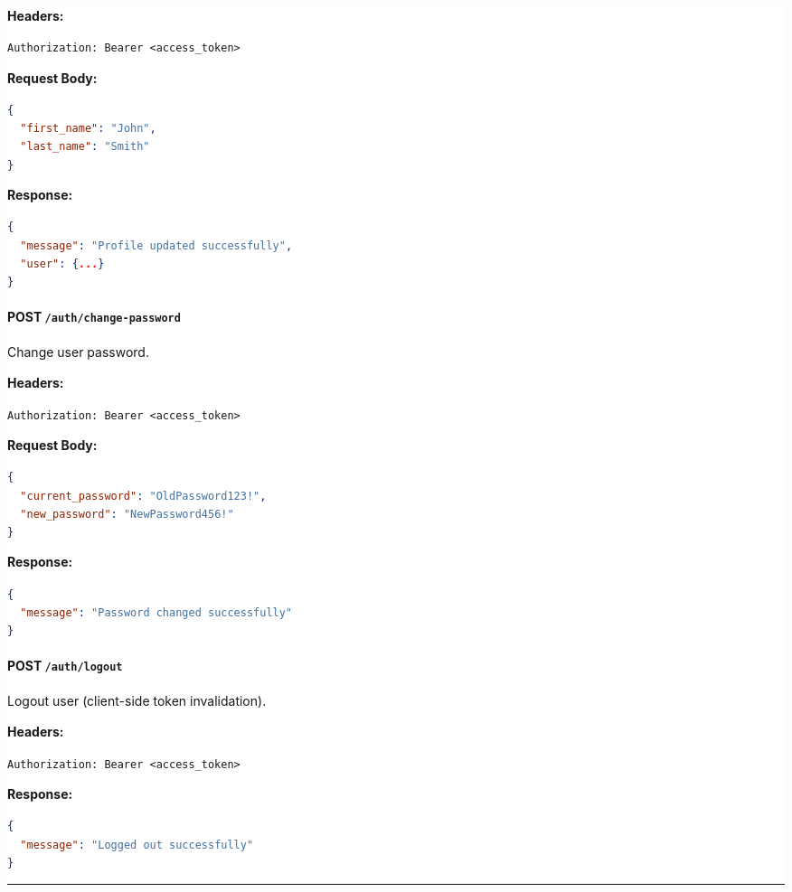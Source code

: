 **Headers:**
```
Authorization: Bearer <access_token>
```

**Request Body:**
```json
{
  "first_name": "John",
  "last_name": "Smith"
}
```

**Response:**
```json
{
  "message": "Profile updated successfully",
  "user": {...}
}
```

#### POST `/auth/change-password`
Change user password.

**Headers:**
```
Authorization: Bearer <access_token>
```

**Request Body:**
```json
{
  "current_password": "OldPassword123!",
  "new_password": "NewPassword456!"
}
```

**Response:**
```json
{
  "message": "Password changed successfully"
}
```

#### POST `/auth/logout`
Logout user (client-side token invalidation).

**Headers:**
```
Authorization: Bearer <access_token>
```

**Response:**
```json
{
  "message": "Logged out successfully"
}
```

---